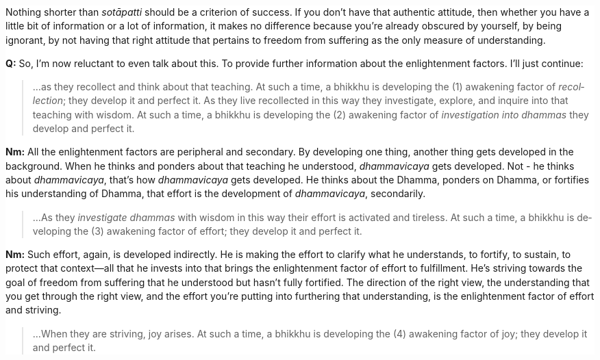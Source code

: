 Nothing shorter than <span lang="pi">*sotāpatti*</span> should be a
criterion of success. If you don’t have that authentic attitude, then
whether you have a little bit of information or a lot of information, it
makes no difference because you’re already obscured by yourself, by
being ignorant, by not having that right attitude that pertains to
freedom from suffering as the only measure of understanding.

**Q:** So, I’m now reluctant to even talk about this. To provide further
information about the enlightenment factors. I’ll just continue:

<div lang="en">

> …as they recollect and think about that teaching. At such a time, a
> bhikkhu is developing the (1) awakening factor of *recollection*; they
> develop it and perfect it. As they live recollected in this way they
> investigate, explore, and inquire into that teaching with wisdom. At
> such a time, a bhikkhu is developing the (2) awakening factor of
> *investigation into* <span lang="pi">*dhammas*</span> they develop and
> perfect it.

</div>

**Nm:** All the enlightenment factors are peripheral and secondary. By
developing one thing, another thing gets developed in the background.
When he thinks and ponders about that teaching he understood,
<span lang="pi">*dhammavicaya*</span> gets developed. Not - he thinks
about <span lang="pi">*dhammavicaya*</span>, that’s how
<span lang="pi">*dhammavicaya*</span> gets developed. He thinks about
the Dhamma, ponders on Dhamma, or fortifies his understanding of Dhamma,
that effort is the development of <span lang="pi">*dhammavicaya*</span>,
secondarily.

<div lang="en">

> …As they *investigate* <span lang="pi">*dhammas*</span> with wisdom in
> this way their effort is activated and tireless. At such a time, a
> bhikkhu is developing the (3) awakening factor of effort; they develop
> it and perfect it.

</div>

**Nm:** Such effort, again, is developed indirectly. He is making the
effort to clarify what he understands, to fortify, to sustain, to
protect that context—all that he invests into that brings the
enlightenment factor of effort to fulfillment. He’s striving towards the
goal of freedom from suffering that he understood but hasn’t fully
fortified. The direction of the right view, the understanding that you
get through the right view, and the effort you’re putting into
furthering that understanding, is the enlightenment factor of effort and
striving.

<div lang="en">

> …When they are striving, joy arises. At such a time, a bhikkhu is
> developing the (4) awakening factor of joy; they develop it and
> perfect it.

